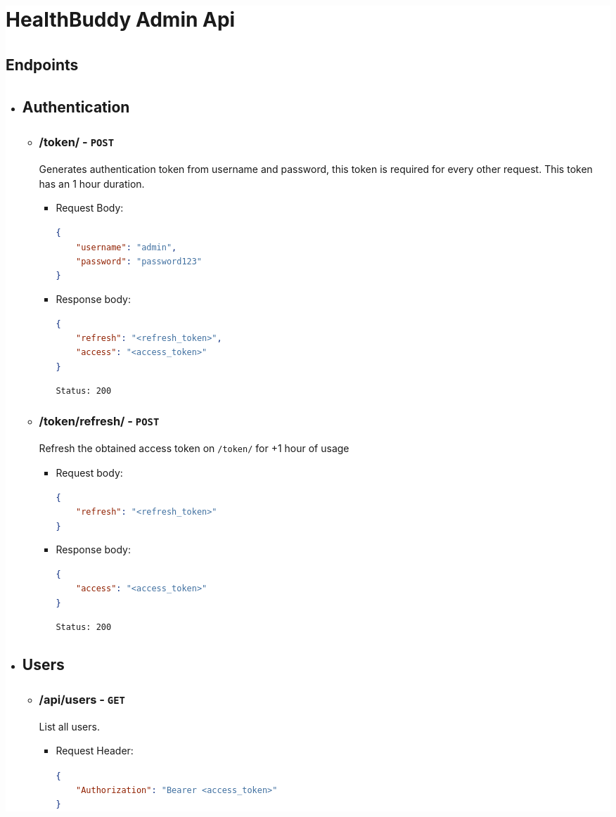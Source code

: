 # HealthBuddy Admin Api

## Endpoints

- ## Authentication

    - ### **/token/ - `POST`**

        Generates authentication token from username and password, this token is required for every other request. This token has an 1 hour duration.

        - Request Body:
            ```json
            {
                "username": "admin",
                "password": "password123"
            }
            ```
        
        - Response body:
            ```json
            {
                "refresh": "<refresh_token>",
                "access": "<access_token>"
            }
            ```
            ` Status: 200 `

    - ### **/token/refresh/ - `POST`**

        Refresh the obtained access token on `/token/` for +1 hour of usage

        - Request body:
            ```json
            {
                "refresh": "<refresh_token>"
            }
            ``` 

        - Response body:
            ```json
            {
                "access": "<access_token>"
            }
            ``` 
            ` Status: 200 `

- ## Users

    - ### **/api/users - `GET`**

        List all users.

        - Request Header:
            ```json
            {
                "Authorization": "Bearer <access_token>"
            }
            ```
